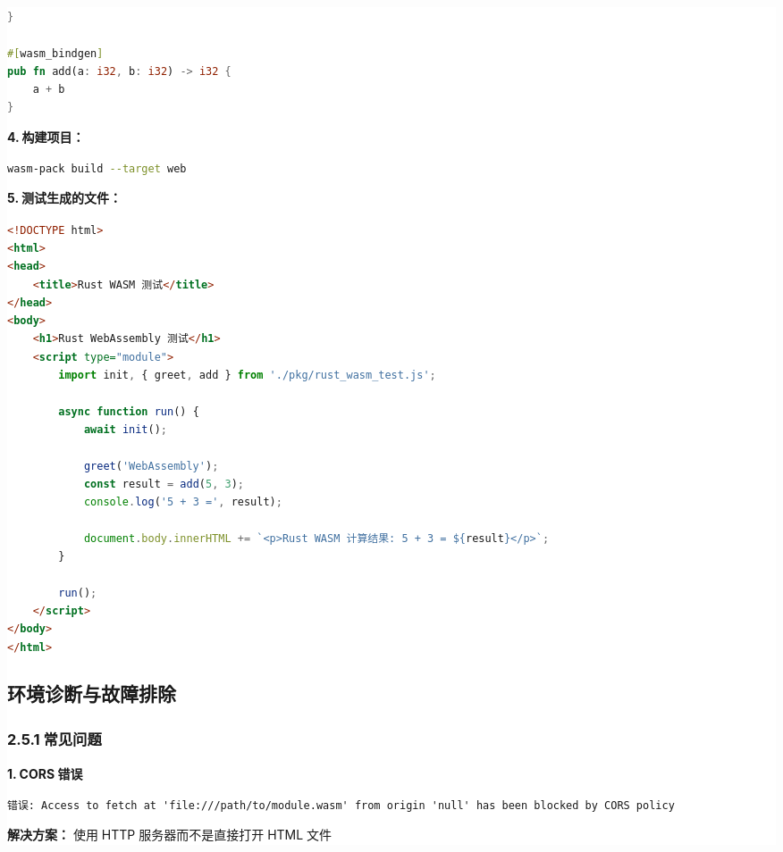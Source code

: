 ```rust
}

#[wasm_bindgen]
pub fn add(a: i32, b: i32) -> i32 {
    a + b
}
```

**4. 构建项目：**

```bash
wasm-pack build --target web
```

**5. 测试生成的文件：**

```html
<!DOCTYPE html>
<html>
<head>
    <title>Rust WASM 测试</title>
</head>
<body>
    <h1>Rust WebAssembly 测试</h1>
    <script type="module">
        import init, { greet, add } from './pkg/rust_wasm_test.js';
        
        async function run() {
            await init();
            
            greet('WebAssembly');
            const result = add(5, 3);
            console.log('5 + 3 =', result);
            
            document.body.innerHTML += `<p>Rust WASM 计算结果: 5 + 3 = ${result}</p>`;
        }
        
        run();
    </script>
</body>
</html>
```

## 环境诊断与故障排除

### 2.5.1 常见问题

**1. CORS 错误**
```
错误: Access to fetch at 'file:///path/to/module.wasm' from origin 'null' has been blocked by CORS policy
```
**解决方案：** 使用 HTTP 服务器而不是直接打开 HTML 文件
